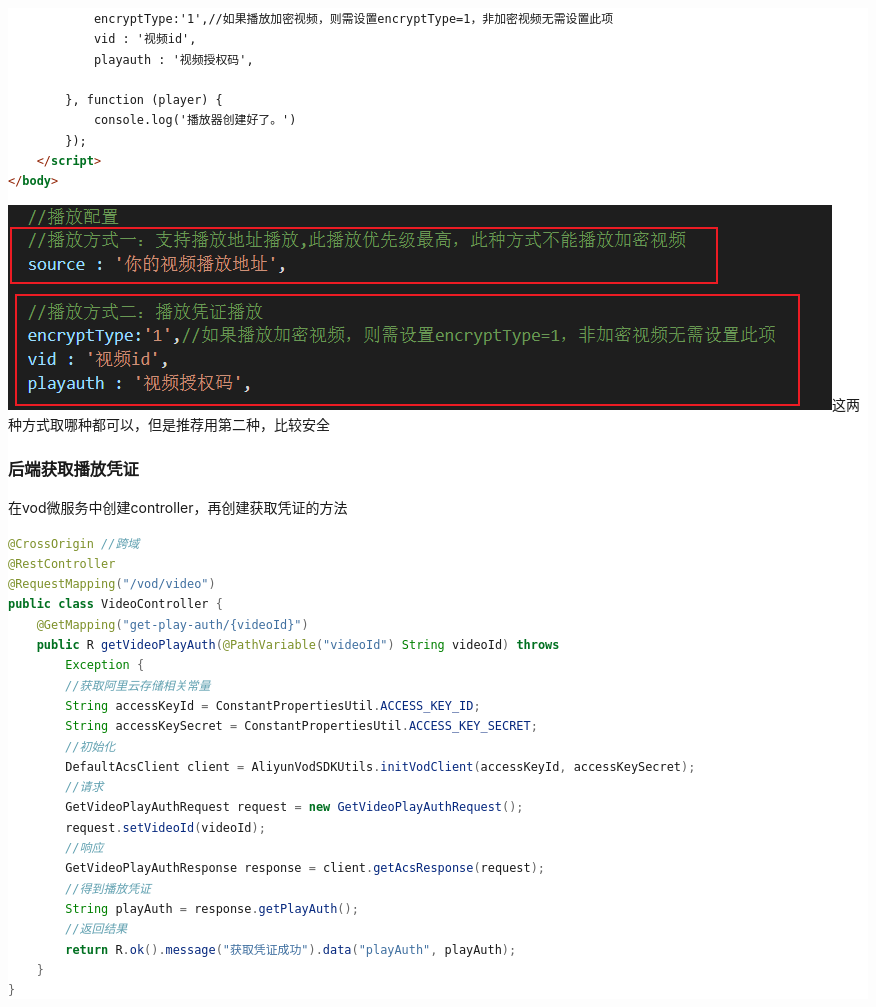    ```html
               encryptType:'1',//如果播放加密视频，则需设置encryptType=1，非加密视频无需设置此项
               vid : '视频id',
               playauth : '视频授权码',
   
           }, function (player) {
               console.log('播放器创建好了。')
           });
       </script>
   </body>
   ```

   ![image-20221015111721031](../pic/image-20221015111721031.png)这两种方式取哪种都可以，但是推荐用第二种，比较安全

### 后端获取播放凭证

在vod微服务中创建controller，再创建获取凭证的方法

```java
@CrossOrigin //跨域
@RestController
@RequestMapping("/vod/video")
public class VideoController {
    @GetMapping("get-play-auth/{videoId}")
    public R getVideoPlayAuth(@PathVariable("videoId") String videoId) throws
        Exception {
        //获取阿里云存储相关常量
        String accessKeyId = ConstantPropertiesUtil.ACCESS_KEY_ID;
        String accessKeySecret = ConstantPropertiesUtil.ACCESS_KEY_SECRET;
        //初始化
        DefaultAcsClient client = AliyunVodSDKUtils.initVodClient(accessKeyId, accessKeySecret);
        //请求
        GetVideoPlayAuthRequest request = new GetVideoPlayAuthRequest();
        request.setVideoId(videoId);
        //响应
        GetVideoPlayAuthResponse response = client.getAcsResponse(request);
        //得到播放凭证
        String playAuth = response.getPlayAuth();
        //返回结果
        return R.ok().message("获取凭证成功").data("playAuth", playAuth);
    }
}
```
